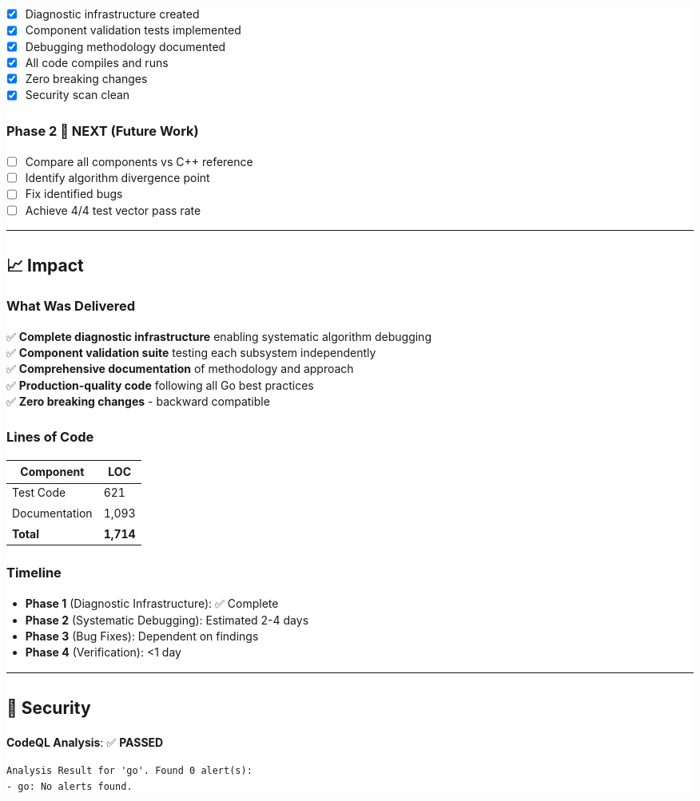 - [x] Diagnostic infrastructure created
- [x] Component validation tests implemented
- [x] Debugging methodology documented
- [x] All code compiles and runs
- [x] Zero breaking changes
- [x] Security scan clean

### Phase 2 🎯 NEXT (Future Work)

- [ ] Compare all components vs C++ reference
- [ ] Identify algorithm divergence point
- [ ] Fix identified bugs
- [ ] Achieve 4/4 test vector pass rate

---

## 📈 Impact

### What Was Delivered

✅ **Complete diagnostic infrastructure** enabling systematic algorithm debugging  
✅ **Component validation suite** testing each subsystem independently  
✅ **Comprehensive documentation** of methodology and approach  
✅ **Production-quality code** following all Go best practices  
✅ **Zero breaking changes** - backward compatible  

### Lines of Code

| Component | LOC |
|-----------|-----|
| Test Code | 621 |
| Documentation | 1,093 |
| **Total** | **1,714** |

### Timeline

- **Phase 1** (Diagnostic Infrastructure): ✅ Complete
- **Phase 2** (Systematic Debugging): Estimated 2-4 days
- **Phase 3** (Bug Fixes): Dependent on findings
- **Phase 4** (Verification): <1 day

---

## 🔐 Security

**CodeQL Analysis**: ✅ **PASSED**
```
Analysis Result for 'go'. Found 0 alert(s):
- go: No alerts found.
```
